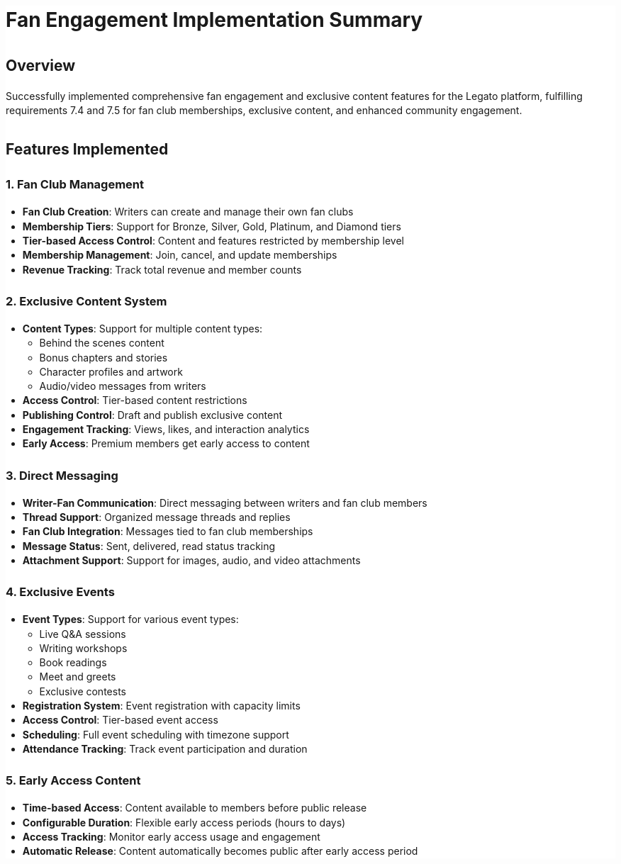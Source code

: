 # Fan Engagement Implementation Summary

## Overview
Successfully implemented comprehensive fan engagement and exclusive content features for the Legato platform, fulfilling requirements 7.4 and 7.5 for fan club memberships, exclusive content, and enhanced community engagement.

## Features Implemented

### 1. Fan Club Management
- **Fan Club Creation**: Writers can create and manage their own fan clubs
- **Membership Tiers**: Support for Bronze, Silver, Gold, Platinum, and Diamond tiers
- **Tier-based Access Control**: Content and features restricted by membership level
- **Membership Management**: Join, cancel, and update memberships
- **Revenue Tracking**: Track total revenue and member counts

### 2. Exclusive Content System
- **Content Types**: Support for multiple content types:
  - Behind the scenes content
  - Bonus chapters and stories
  - Character profiles and artwork
  - Audio/video messages from writers
- **Access Control**: Tier-based content restrictions
- **Publishing Control**: Draft and publish exclusive content
- **Engagement Tracking**: Views, likes, and interaction analytics
- **Early Access**: Premium members get early access to content

### 3. Direct Messaging
- **Writer-Fan Communication**: Direct messaging between writers and fan club members
- **Thread Support**: Organized message threads and replies
- **Fan Club Integration**: Messages tied to fan club memberships
- **Message Status**: Sent, delivered, read status tracking
- **Attachment Support**: Support for images, audio, and video attachments

### 4. Exclusive Events
- **Event Types**: Support for various event types:
  - Live Q&A sessions
  - Writing workshops
  - Book readings
  - Meet and greets
  - Exclusive contests
- **Registration System**: Event registration with capacity limits
- **Access Control**: Tier-based event access
- **Scheduling**: Full event scheduling with timezone support
- **Attendance Tracking**: Track event participation and duration

### 5. Early Access Content
- **Time-based Access**: Content available to members before public release
- **Configurable Duration**: Flexible early access periods (hours to days)
- **Access Tracking**: Monitor early access usage and engagement
- **Automatic Release**: Content automatically becomes public after early access period

